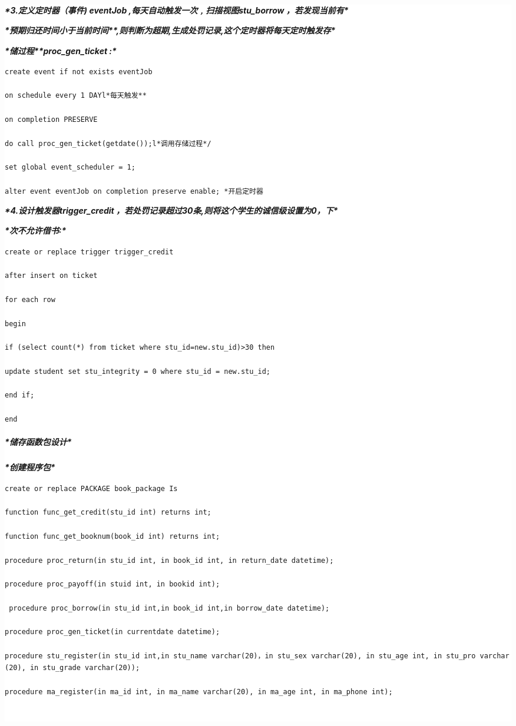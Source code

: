 ***\*3.定义定时器（事件) eventJob ,每天自动触发一次﹐扫描视图stu_borrow ，若发现当前有\****

***\*预期归还时间小于当前时间\*******\*,则判断为超期,生成处罚记录,这个定时器将每天定时触发存\****

***\*储过程\*******\*proc_gen_ticket :\****

```
create event if not exists eventJob

on schedule every 1 DAYl*每天触发**

on completion PRESERVE

do call proc_gen_ticket(getdate());l*调用存储过程*/

set global event_scheduler = 1;

alter event eventJob on completion preserve enable; *开启定时器
```

***\*4.设计触发器trigger_credit ，若处罚记录超过30条,则将这个学生的诚信级设置为0，下\****

***\*次不允许借书∶\****

```
create or replace trigger trigger_credit

after insert on ticket

for each row

begin

if (select count(*) from ticket where stu_id=new.stu_id)>30 then

update student set stu_integrity = 0 where stu_id = new.stu_id;

end if;

end
```



##### ***\*储存函数包设计\****

***\*创建程序包\****

```
create or replace PACKAGE book_package Is

function func_get_credit(stu_id int) returns int;

function func_get_booknum(book_id int) returns int;

procedure proc_return(in stu_id int, in book_id int, in return_date datetime);

procedure proc_payoff(in stuid int, in bookid int);

 procedure proc_borrow(in stu_id int,in book_id int,in borrow_date datetime);

procedure proc_gen_ticket(in currentdate datetime);

procedure stu_register(in stu_id int,in stu_name varchar(20)，in stu_sex varchar(20), in stu_age int, in stu_pro varchar(20), in stu_grade varchar(20));

procedure ma_register(in ma_id int, in ma_name varchar(20), in ma_age int, in ma_phone int);

 
```